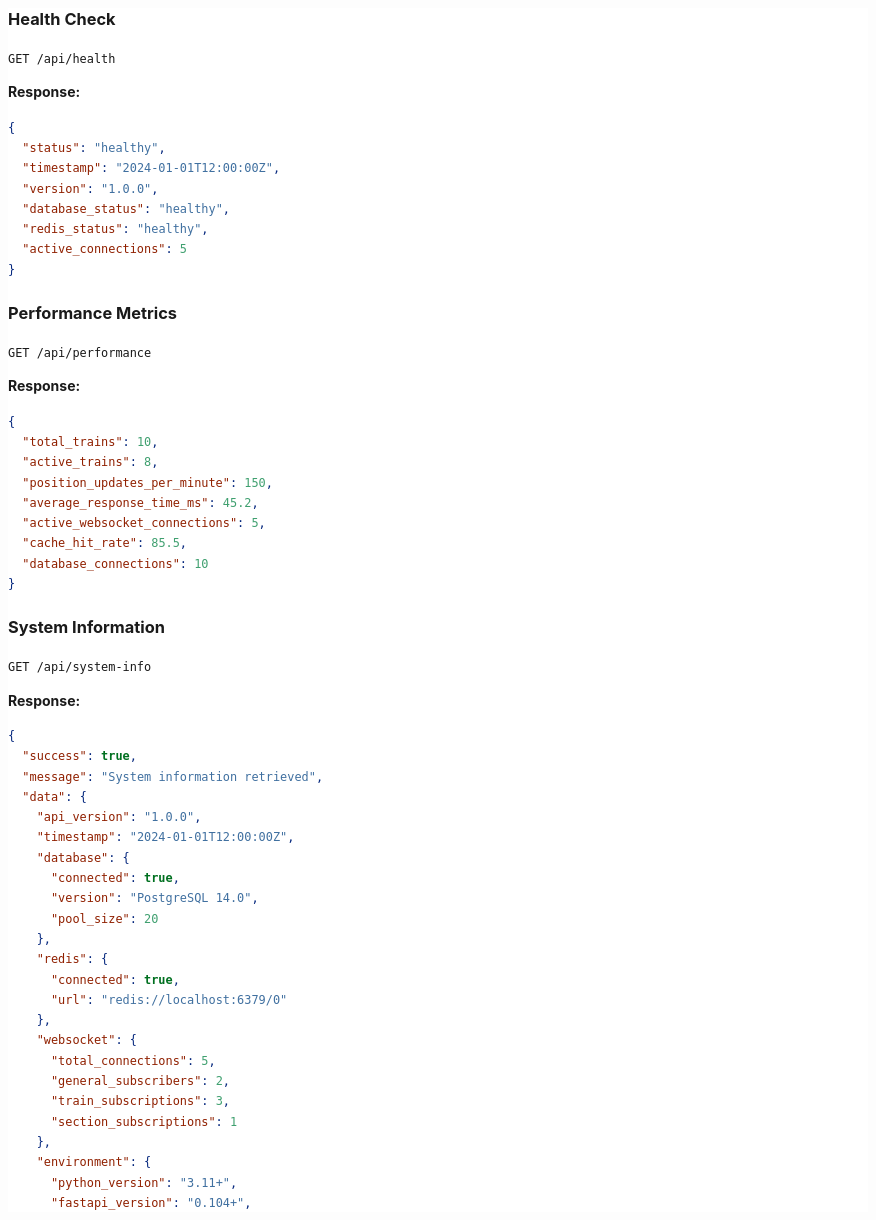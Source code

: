### Health Check
```http
GET /api/health
```

**Response:**
```json
{
  "status": "healthy",
  "timestamp": "2024-01-01T12:00:00Z",
  "version": "1.0.0",
  "database_status": "healthy",
  "redis_status": "healthy",
  "active_connections": 5
}
```

### Performance Metrics
```http
GET /api/performance
```

**Response:**
```json
{
  "total_trains": 10,
  "active_trains": 8,
  "position_updates_per_minute": 150,
  "average_response_time_ms": 45.2,
  "active_websocket_connections": 5,
  "cache_hit_rate": 85.5,
  "database_connections": 10
}
```

### System Information
```http
GET /api/system-info
```

**Response:**
```json
{
  "success": true,
  "message": "System information retrieved",
  "data": {
    "api_version": "1.0.0",
    "timestamp": "2024-01-01T12:00:00Z",
    "database": {
      "connected": true,
      "version": "PostgreSQL 14.0",
      "pool_size": 20
    },
    "redis": {
      "connected": true,
      "url": "redis://localhost:6379/0"
    },
    "websocket": {
      "total_connections": 5,
      "general_subscribers": 2,
      "train_subscriptions": 3,
      "section_subscriptions": 1
    },
    "environment": {
      "python_version": "3.11+",
      "fastapi_version": "0.104+",
```